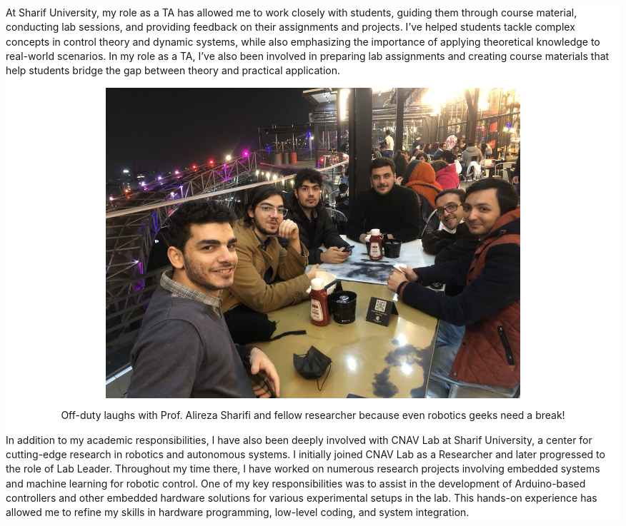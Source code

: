 
At Sharif University, my role as a TA has allowed me to work closely with students, guiding them through course material, conducting lab sessions, and providing feedback on their assignments and projects. I’ve helped students tackle complex concepts in control theory and dynamic systems, while also emphasizing the importance of applying theoretical knowledge to real-world scenarios. In my role as a TA, I’ve also been involved in preparing lab assignments and creating course materials that help students bridge the gap between theory and practical application.


<div style="text-align:center;">
  <img src="/assets/cnav/cnav_all.jpeg"
       alt="fun"
       width="580"           
       style="display:block;margin:0 auto;">
  <p>Off-duty laughs with Prof. Alireza Sharifi and fellow researcher because even robotics geeks need a break!</p>
</div>


In addition to my academic responsibilities, I have also been deeply involved with CNAV Lab at Sharif University, a center for cutting-edge research in robotics and autonomous systems. I initially joined CNAV Lab as a Researcher and later progressed to the role of Lab Leader. Throughout my time there, I have worked on numerous research projects involving embedded systems and machine learning for robotic control. One of my key responsibilities was to assist in the development of Arduino-based controllers and other embedded hardware solutions for various experimental setups in the lab. This hands-on experience has allowed me to refine my skills in hardware programming, low-level coding, and system integration.
